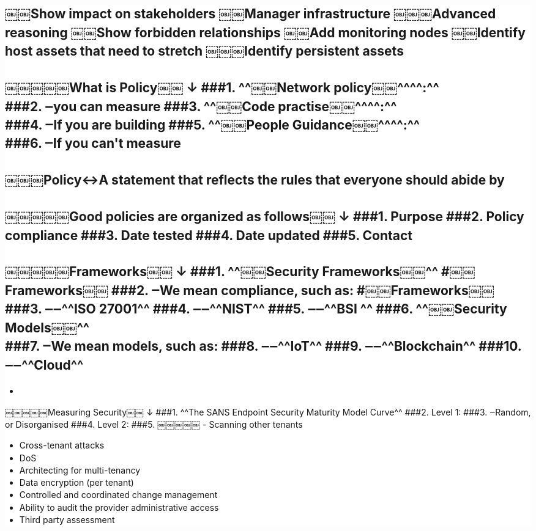 ￼￼Show impact on stakeholders
￼￼Manager infrastructure
​￼￼￼Advanced reasoning
￼￼Show forbidden relationships
￼￼Add monitoring nodes
￼￼Identify host assets that need to stretch
​￼￼￼Identify persistent assets
- 
​￼￼￼￼￼What is Policy￼￼ ↓ 
###1. ^^￼￼Network policy￼￼^^^^:^^  
###2. ‒you can measure
###3. ^^￼￼Code practise￼￼^^^^:^^  
###4. ‒If you are building
###5. ^^￼￼People Guidance￼￼^^^^:^^  
###6. ‒If you can't measure
- 
​￼￼￼Policy↔A statement that reflects the rules that everyone should abide by
- 
​￼￼￼￼￼Good policies are organized as follows￼￼ ↓ 
###1. Purpose
###2. Policy compliance
###3. Date tested
###4. Date updated
###5. Contact
- 
​￼￼￼￼￼Frameworks￼￼ ↓ 
###1. ^^￼￼Security Frameworks￼￼^^ #￼￼Frameworks￼￼
###2. ‒We mean compliance, such as: #￼￼Frameworks￼￼
###3. ‒‒^^ISO 27001^^ 
###4. ‒‒^^NIST^^ 
###5. ‒‒^^BSI ^^
###6. ^^￼￼Security Models￼￼^^  
###7. ‒We mean models, such as:
###8. ‒‒^^IoT^^ 
###9. ‒‒^^Blockchain^^ 
###10. ‒‒^^Cloud^^ 
- 
- 
​￼￼￼￼￼Measuring Security￼￼ ↓ 
###1. ^^The SANS Endpoint Security Maturity Model Curve^^
###2. Level 1:
###3. ‒Random, or Disorganised
###4. Level 2:
###5. ￼￼￼￼￼ - Scanning other tenants
- Cross-tenant attacks
- DoS
- Architecting for multi-tenancy
- Data encryption (per tenant)
- Controlled and coordinated change management
- Ability to audit the provider administrative access
- Third party assessment
